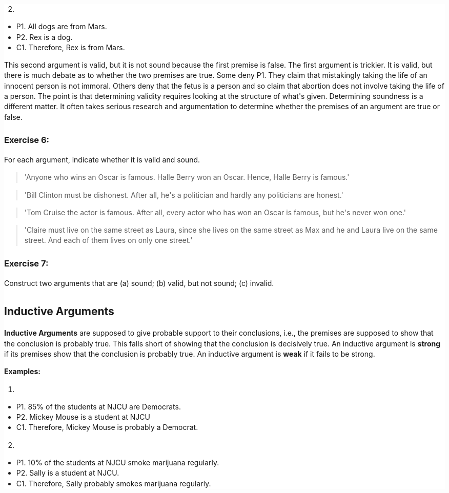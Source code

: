 2)

+ P1. All dogs are from Mars. 
+ P2. Rex is a dog. 
+ C1. Therefore, Rex is from Mars.  

This second argument is valid, but it is not sound because the first premise is false. The first argument is trickier. It is valid, but there is much debate as to whether the two premises are true. Some deny P1. They claim that mistakingly taking the life of an innocent person is not immoral. Others deny that the fetus is a person and so claim that abortion does not involve taking the life of a person. The point is that determining validity requires looking at the structure of what's given. Determining soundness is a different matter. It often takes serious research and argumentation to determine whether the premises of an argument are true or false.

### Exercise 6:

For each argument, indicate whether it is valid and sound. 


> 'Anyone who wins an Oscar is famous. Halle Berry won an Oscar. Hence, Halle Berry is famous.'


> 'Bill Clinton must be dishonest. After all, he's a politician and hardly any politicians are honest.'

> 'Tom Cruise the actor is  famous. After all, every actor who has won an Oscar is famous, but he's never won one.'

> 'Claire must live on the same street as Laura, since she lives on the same street as Max and he and Laura live on the same street. And each of them lives on only one street.'


### Exercise 7:

Construct two arguments that are (a) sound; (b) valid, but not sound; (c) invalid.


## Inductive Arguments

**Inductive Arguments** are supposed to give probable support to their conclusions, i.e., the premises are supposed to show that the conclusion is probably true. This falls short of showing that the conclusion is decisively true. An inductive argument is **strong** if its premises show that the conclusion is probably true. An inductive argument is **weak** if it fails to be strong.

**Examples:**

1)

+ P1. 85% of the students at NJCU are Democrats.
+ P2. Mickey Mouse is a student at NJCU
+ C1. Therefore, Mickey Mouse is probably a Democrat. 


2)

+ P1. 10% of the students at NJCU smoke marijuana regularly.
+ P2. Sally is a student at NJCU.
+ C1. Therefore, Sally probably smokes marijuana regularly.
